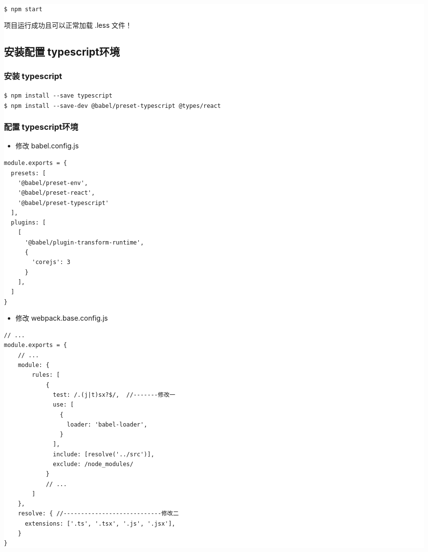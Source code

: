 ```
$ npm start
```

项目运行成功且可以正常加载 .less 文件！

## 安装配置 typescript环境

### 安装 typescript

```
$ npm install --save typescript
$ npm install --save-dev @babel/preset-typescript @types/react
```

### 配置 typescript环境

- 修改 babel.config.js

```
module.exports = {
  presets: [
    '@babel/preset-env',
    '@babel/preset-react',
    '@babel/preset-typescript'
  ],
  plugins: [
    [
      '@babel/plugin-transform-runtime',
      {
        'corejs': 3
      }
    ],
  ]
}
```

- 修改 webpack.base.config.js

```
// ...
module.exports = {
    // ...
    module: {
        rules: [
            {
              test: /.(j|t)sx?$/,  //-------修改一
              use: [
                {
                  loader: 'babel-loader',
                }
              ],
              include: [resolve('../src')],
              exclude: /node_modules/
            }
            // ...
        ]
    },
    resolve: { //----------------------------修改二
      extensions: ['.ts', '.tsx', '.js', '.jsx'],
    }
}
```

